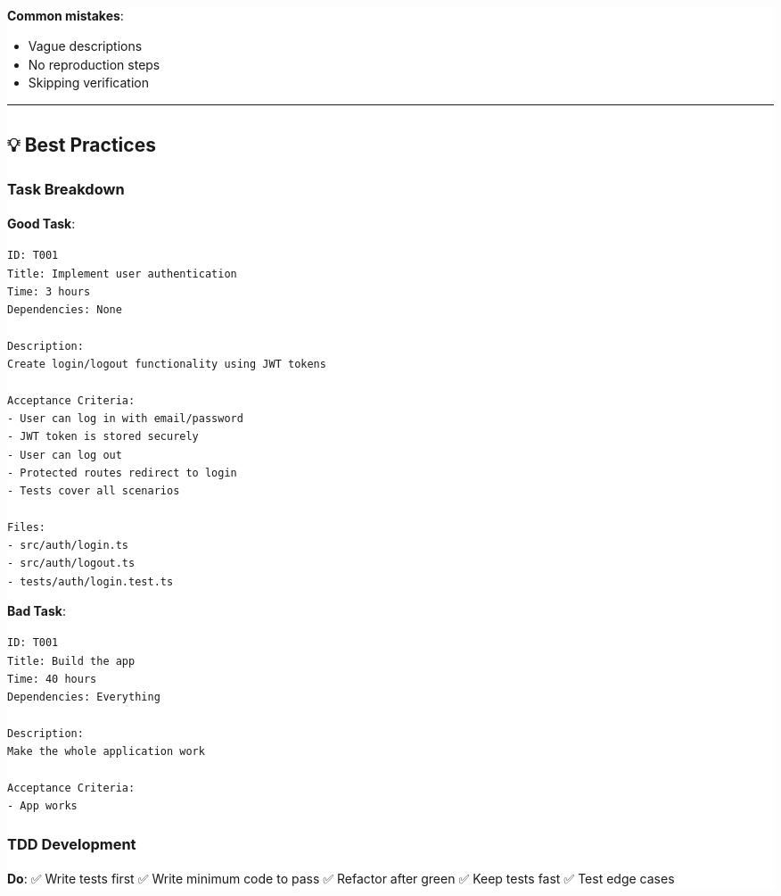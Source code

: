 **Common mistakes**:
- Vague descriptions
- No reproduction steps
- Skipping verification

---

## 💡 Best Practices

### Task Breakdown

**Good Task**:
```
ID: T001
Title: Implement user authentication
Time: 3 hours
Dependencies: None

Description:
Create login/logout functionality using JWT tokens

Acceptance Criteria:
- User can log in with email/password
- JWT token is stored securely
- User can log out
- Protected routes redirect to login
- Tests cover all scenarios

Files:
- src/auth/login.ts
- src/auth/logout.ts
- tests/auth/login.test.ts
```

**Bad Task**:
```
ID: T001
Title: Build the app
Time: 40 hours
Dependencies: Everything

Description:
Make the whole application work

Acceptance Criteria:
- App works
```

### TDD Development

**Do**:
✅ Write tests first
✅ Write minimum code to pass
✅ Refactor after green
✅ Keep tests fast
✅ Test edge cases
